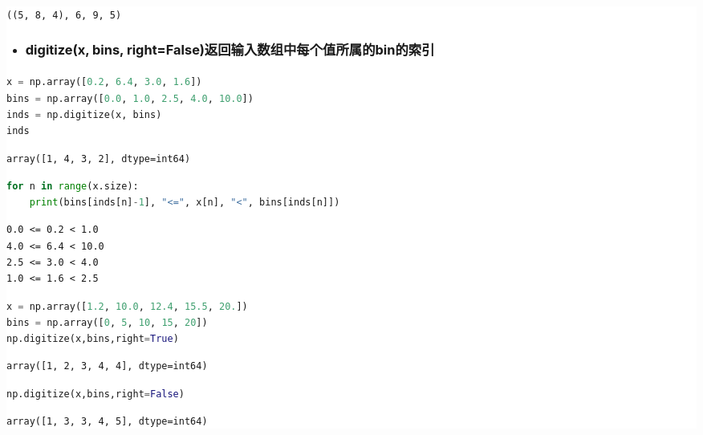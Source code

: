 


    ((5, 8, 4), 6, 9, 5)



+ ### digitize(x, bins, right=False)返回输入数组中每个值所属的bin的索引


```python
x = np.array([0.2, 6.4, 3.0, 1.6])
bins = np.array([0.0, 1.0, 2.5, 4.0, 10.0])
inds = np.digitize(x, bins)
inds
```




    array([1, 4, 3, 2], dtype=int64)




```python
for n in range(x.size):
    print(bins[inds[n]-1], "<=", x[n], "<", bins[inds[n]])
```

    0.0 <= 0.2 < 1.0
    4.0 <= 6.4 < 10.0
    2.5 <= 3.0 < 4.0
    1.0 <= 1.6 < 2.5



```python
x = np.array([1.2, 10.0, 12.4, 15.5, 20.])
bins = np.array([0, 5, 10, 15, 20])
np.digitize(x,bins,right=True)
```




    array([1, 2, 3, 4, 4], dtype=int64)




```python
np.digitize(x,bins,right=False)

```




    array([1, 3, 3, 4, 5], dtype=int64)


